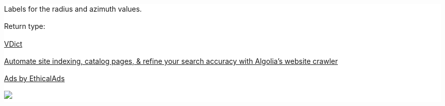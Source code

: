 Labels for the radius and azimuth values.

Return type:

[VDict](https://docs.manim.community/en/stable/reference/manim.mobject.types.vectorized_mobject.VDict.html#manim.mobject.types.vectorized_mobject.VDict "manim.mobject.types.vectorized_mobject.VDict")

[Automate site indexing, catalog pages, & refine your search accuracy with Algolia’s website crawler](https://server.ethicalads.io/proxy/click/8328/019600e7-3601-7d60-8197-da0d65437eec/)

[Ads by EthicalAds](https://www.ethicalads.io/advertisers/topics/data-science/?ref=ea-text)

![](https://server.ethicalads.io/proxy/view/8328/019600e7-3601-7d60-8197-da0d65437eec/)